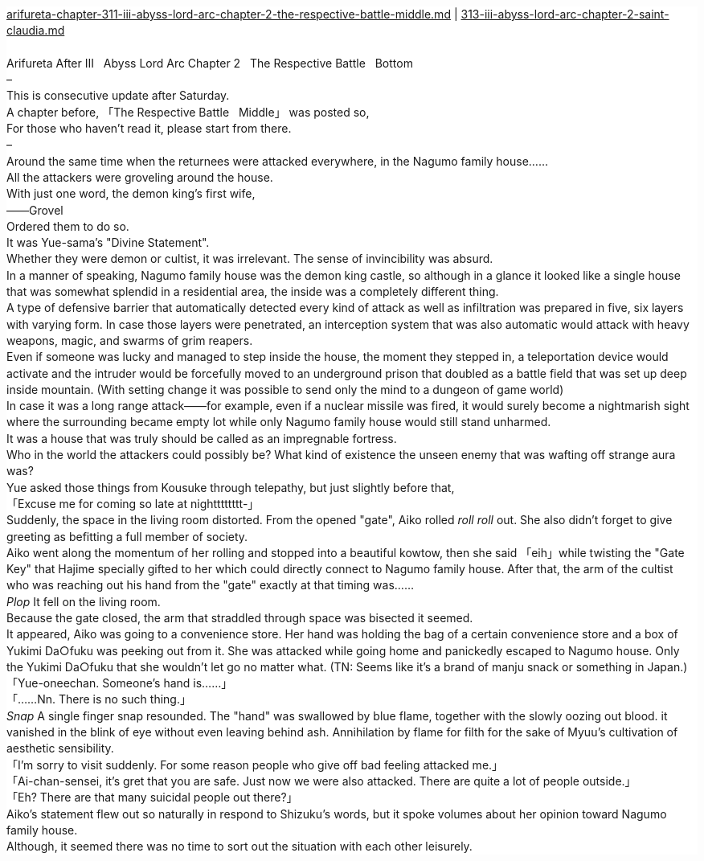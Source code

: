 [arifureta-chapter-311-iii-abyss-lord-arc-chapter-2-the-respective-battle-middle.md](./arifureta-chapter-311-iii-abyss-lord-arc-chapter-2-the-respective-battle-middle.md) | [313-iii-abyss-lord-arc-chapter-2-saint-claudia.md](./arifureta-chapter-313-iii-abyss-lord-arc-chapter-2-saint-claudia.md) <br/>
<br/>
Arifureta After III   Abyss Lord Arc Chapter 2   The Respective Battle   Bottom<br/>
–<br/>
This is consecutive update after Saturday.<br/>
A chapter before, 「The Respective Battle   Middle」 was posted so,<br/>
For those who haven’t read it, please start from there.<br/>
–<br/>
Around the same time when the returnees were attacked everywhere, in the Nagumo family house……<br/>
All the attackers were groveling around the house.<br/>
With just one word, the demon king’s first wife,<br/>
――Grovel<br/>
Ordered them to do so.<br/>
It was Yue-sama’s "Divine Statement".<br/>
Whether they were demon or cultist, it was irrelevant. The sense of invincibility was absurd.<br/>
In a manner of speaking, Nagumo family house was the demon king castle, so although in a glance it looked like a single house that was somewhat splendid in a residential area, the inside was a completely different thing.<br/>
A type of defensive barrier that automatically detected every kind of attack as well as infiltration was prepared in five, six layers with varying form. In case those layers were penetrated, an interception system that was also automatic would attack with heavy weapons, magic, and swarms of grim reapers.<br/>
Even if someone was lucky and managed to step inside the house, the moment they stepped in, a teleportation device would activate and the intruder would be forcefully moved to an underground prison that doubled as a battle field that was set up deep inside mountain. (With setting change it was possible to send only the mind to a dungeon of game world)<br/>
In case it was a long range attack――for example, even if a nuclear missile was fired, it would surely become a nightmarish sight where the surrounding became empty lot while only Nagumo family house would still stand unharmed.<br/>
It was a house that was truly should be called as an impregnable fortress.<br/>
Who in the world the attackers could possibly be? What kind of existence the unseen enemy that was wafting off strange aura was?<br/>
Yue asked those things from Kousuke through telepathy, but just slightly before that,<br/>
「Excuse me for coming so late at nightttttttt-」<br/>
Suddenly, the space in the living room distorted. From the opened "gate", Aiko rolled *roll roll* out. She also didn’t forget to give greeting as befitting a full member of society.<br/>
Aiko went along the momentum of her rolling and stopped into a beautiful kowtow, then she said 「eih」while twisting the "Gate Key" that Hajime specially gifted to her which could directly connect to Nagumo family house. After that, the arm of the cultist who was reaching out his hand from the "gate" exactly at that timing was……<br/>
*Plop* It fell on the living room.<br/>
Because the gate closed, the arm that straddled through space was bisected it seemed.<br/>
It appeared, Aiko was going to a convenience store. Her hand was holding the bag of a certain convenience store and a box of Yukimi Da○fuku was peeking out from it. She was attacked while going home and panickedly escaped to Nagumo house. Only the Yukimi Da○fuku that she wouldn’t let go no matter what. (TN: Seems like it’s a brand of manju snack or something in Japan.)<br/>
「Yue-oneechan. Someone’s hand is……」<br/>
「……Nn. There is no such thing.」<br/>
*Snap* A single finger snap resounded. The "hand" was swallowed by blue flame, together with the slowly oozing out blood. it vanished in the blink of eye without even leaving behind ash. Annihilation by flame for filth for the sake of Myuu’s cultivation of aesthetic sensibility.<br/>
「I’m sorry to visit suddenly. For some reason people who give off bad feeling attacked me.」<br/>
「Ai-chan-sensei, it’s gret that you are safe. Just now we were also attacked. There are quite a lot of people outside.」<br/>
「Eh? There are that many suicidal people out there?」<br/>
Aiko’s statement flew out so naturally in respond to Shizuku’s words, but it spoke volumes about her opinion toward Nagumo family house.<br/>
Although, it seemed there was no time to sort out the situation with each other leisurely.<br/>